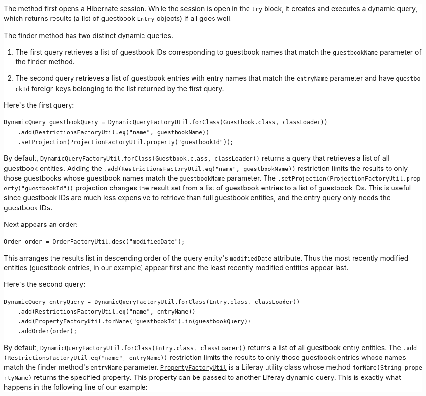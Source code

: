 
The method first opens a Hibernate session. While the session is open in the
`try` block, it creates and executes a dynamic query, which returns results (a
list of guestbook `Entry` objects) if all goes well. 

The finder method has two distinct dynamic queries.

1.  The first query retrieves a list of guestbook IDs corresponding to guestbook
    names that match the `guestbookName` parameter of the finder method.

2.  The second query retrieves a list of guestbook entries with entry names that
    match the `entryName` parameter and have `guestbookId` foreign keys
    belonging to the list returned by the first query.

Here's the first query:

    DynamicQuery guestbookQuery = DynamicQueryFactoryUtil.forClass(Guestbook.class, classLoader))
        .add(RestrictionsFactoryUtil.eq("name", guestbookName))
        .setProjection(ProjectionFactoryUtil.property("guestbookId"));

By default, `DynamicQueryFactoryUtil.forClass(Guestbook.class, classLoader))`
returns a query that retrieves a list of all guestbook entities. Adding the
`.add(RestrictionsFactoryUtil.eq("name", guestbookName))` restriction limits the
results to only those guestbooks whose guestbook names match the `guestbookName`
parameter. The `.setProjection(ProjectionFactoryUtil.property("guestbookId"))`
projection changes the result set from a list of guestbook entries to a list of
guestbook IDs. This is useful since guestbook IDs are much less expensive to
retrieve than full guestbook entities, and the entry query only needs the
guestbook IDs. 

Next appears an order:

    Order order = OrderFactoryUtil.desc("modifiedDate");

This arranges the results list in descending order of the query entity's
`modifiedDate` attribute. Thus the most recently modified entities (guestbook
entries, in our example) appear first and the least recently modified entities
appear last.

Here's the second query:

    DynamicQuery entryQuery = DynamicQueryFactoryUtil.forClass(Entry.class, classLoader))
        .add(RestrictionsFactoryUtil.eq("name", entryName))
        .add(PropertyFactoryUtil.forName("guestbookId").in(guestbookQuery))
        .addOrder(order);

By default, `DynamicQueryFactoryUtil.forClass(Entry.class, classLoader))`
returns a list of all guestbook entry entities. The
`.add(RestrictionsFactoryUtil.eq("name", entryName))` restriction limits the
results to only those guestbook entries whose names match the finder method's
`entryName` parameter.
[`PropertyFactoryUtil`](@platform-ref@/7.1-latest/javadocs/portal-kernel/com/liferay/portal/kernel/dao/orm/PropertyFactoryUtil.html)
is a Liferay utility class whose method `forName(String propertyName)` returns
the specified property. This property can be passed to another Liferay dynamic
query. This is exactly what happens in the following line of our example:
